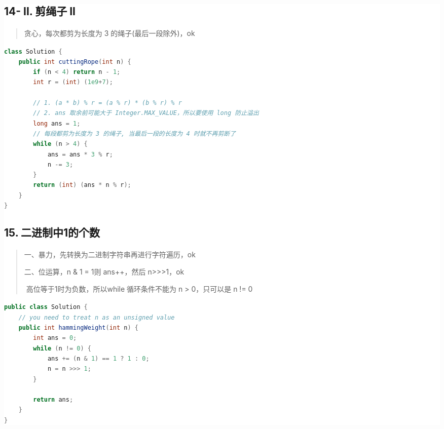 



## 14- II. 剪绳子 II

> 贪心，每次都剪为长度为 3 的绳子(最后一段除外)，ok

```java
class Solution {
    public int cuttingRope(int n) {
        if (n < 4) return n - 1;
        int r = (int) (1e9+7);

        // 1. (a * b) % r = (a % r) * (b % r) % r
        // 2. ans 取余前可能大于 Integer.MAX_VALUE，所以要使用 long 防止溢出
        long ans = 1;
        // 每段都剪为长度为 3 的绳子, 当最后一段的长度为 4 时就不再剪断了
        while (n > 4) {
            ans = ans * 3 % r;
            n -= 3;
        }
        return (int) (ans * n % r);
    }
}
```





## 15. 二进制中1的个数

> 一、暴力，先转换为二进制字符串再进行字符遍历，ok
>
> 二、位运算，n & 1 = 1则 ans++，然后 n>>>1，ok
>
> ​	高位等于1时为负数，所以while 循环条件不能为 n > 0，只可以是 n != 0

```java
public class Solution {
    // you need to treat n as an unsigned value
    public int hammingWeight(int n) {
        int ans = 0;
        while (n != 0) {
            ans += (n & 1) == 1 ? 1 : 0;
            n = n >>> 1;
        }

        return ans;
    }
}
```



